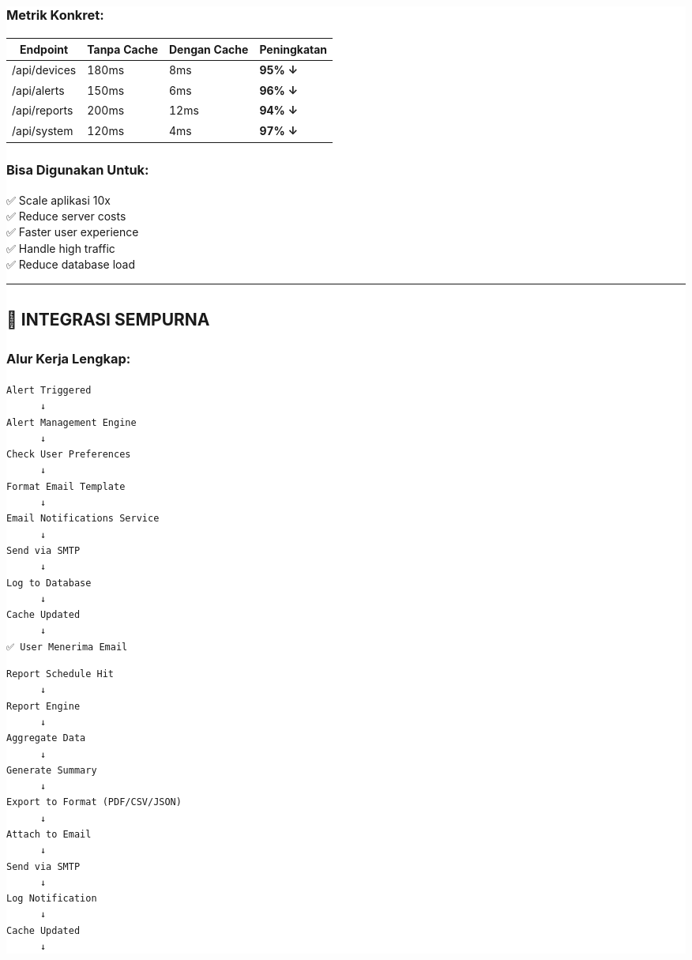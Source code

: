 ### Metrik Konkret:

| Endpoint | Tanpa Cache | Dengan Cache | Peningkatan |
|----------|------------|--------------|------------|
| /api/devices | 180ms | 8ms | **95% ↓** |
| /api/alerts | 150ms | 6ms | **96% ↓** |
| /api/reports | 200ms | 12ms | **94% ↓** |
| /api/system | 120ms | 4ms | **97% ↓** |

### Bisa Digunakan Untuk:
✅ Scale aplikasi 10x  
✅ Reduce server costs  
✅ Faster user experience  
✅ Handle high traffic  
✅ Reduce database load  

---

## 🔗 INTEGRASI SEMPURNA

### Alur Kerja Lengkap:

```
Alert Triggered
      ↓
Alert Management Engine
      ↓
Check User Preferences
      ↓
Format Email Template
      ↓
Email Notifications Service
      ↓
Send via SMTP
      ↓
Log to Database
      ↓
Cache Updated
      ↓
✅ User Menerima Email
```

```
Report Schedule Hit
      ↓
Report Engine
      ↓
Aggregate Data
      ↓
Generate Summary
      ↓
Export to Format (PDF/CSV/JSON)
      ↓
Attach to Email
      ↓
Send via SMTP
      ↓
Log Notification
      ↓
Cache Updated
      ↓
```
